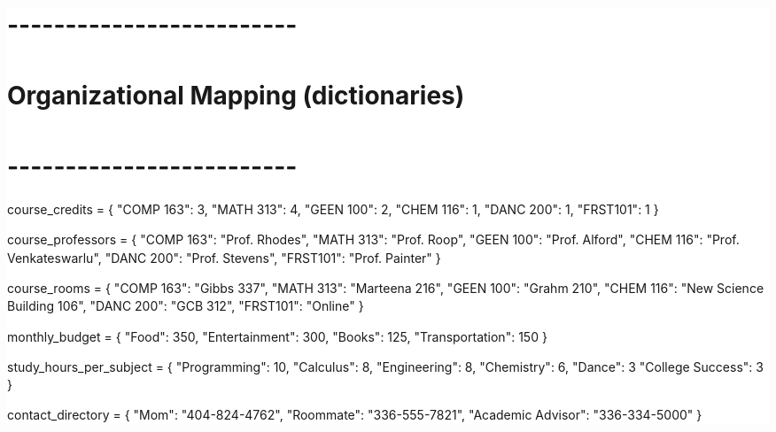 # -------------------------
# Organizational Mapping (dictionaries)
# -------------------------
course_credits = {
    "COMP 163": 3,
    "MATH 313": 4,
    "GEEN 100": 2,
    "CHEM 116": 1,
    "DANC 200": 1,
    "FRST101": 1
}

course_professors = {
    "COMP 163": "Prof. Rhodes",
    "MATH 313": "Prof. Roop",
    "GEEN 100": "Prof. Alford",
    "CHEM 116": "Prof. Venkateswarlu",
    "DANC 200": "Prof. Stevens",
    "FRST101": "Prof. Painter"
}

course_rooms = {
    "COMP 163": "Gibbs 337",
    "MATH 313": "Marteena 216",
    "GEEN 100": "Grahm 210",
    "CHEM 116": "New Science Building 106",
    "DANC 200": "GCB 312",
    "FRST101": "Online"
}

monthly_budget = {
    "Food": 350,
    "Entertainment": 300,
    "Books": 125,
    "Transportation": 150
}

study_hours_per_subject = {
    "Programming": 10,
    "Calculus": 8,
    "Engineering": 8,
    "Chemistry": 6,
    "Dance": 3
    "College Success": 3
}

contact_directory = {
    "Mom": "404-824-4762",
    "Roommate": "336-555-7821",
    "Academic Advisor": "336-334-5000"
}
